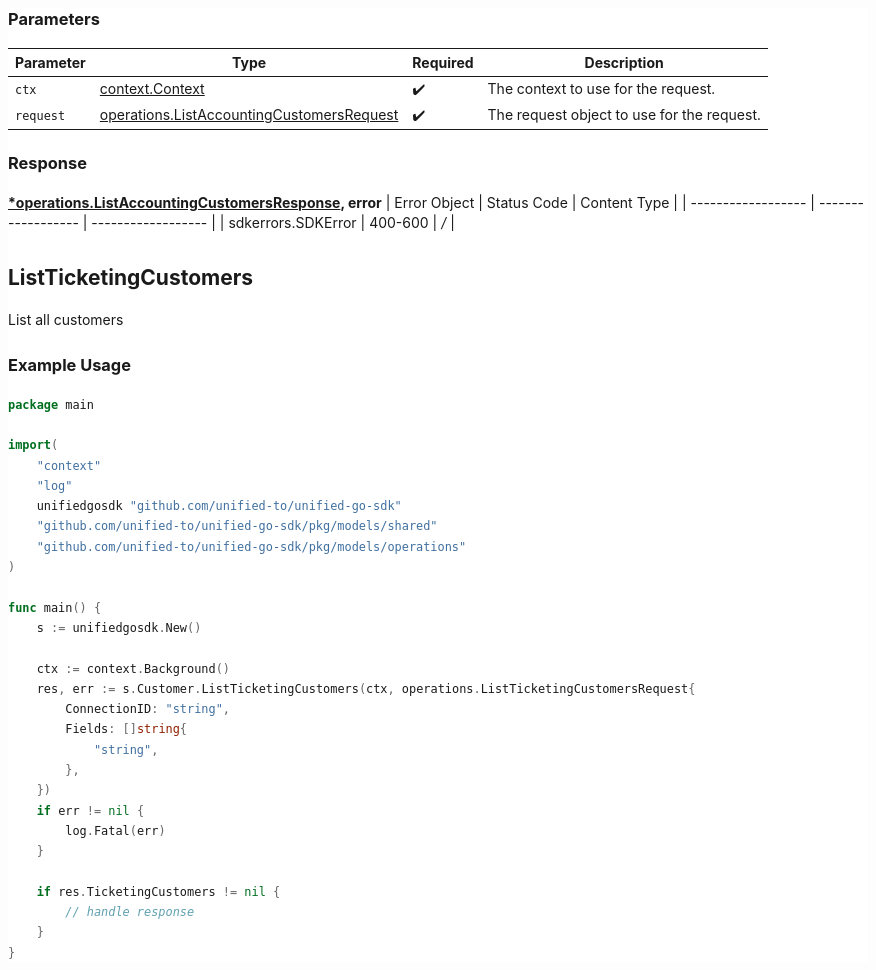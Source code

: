 ### Parameters

| Parameter                                                                                                  | Type                                                                                                       | Required                                                                                                   | Description                                                                                                |
| ---------------------------------------------------------------------------------------------------------- | ---------------------------------------------------------------------------------------------------------- | ---------------------------------------------------------------------------------------------------------- | ---------------------------------------------------------------------------------------------------------- |
| `ctx`                                                                                                      | [context.Context](https://pkg.go.dev/context#Context)                                                      | :heavy_check_mark:                                                                                         | The context to use for the request.                                                                        |
| `request`                                                                                                  | [operations.ListAccountingCustomersRequest](../../pkg/models/operations/listaccountingcustomersrequest.md) | :heavy_check_mark:                                                                                         | The request object to use for the request.                                                                 |


### Response

**[*operations.ListAccountingCustomersResponse](../../pkg/models/operations/listaccountingcustomersresponse.md), error**
| Error Object       | Status Code        | Content Type       |
| ------------------ | ------------------ | ------------------ |
| sdkerrors.SDKError | 400-600            | */*                |

## ListTicketingCustomers

List all customers

### Example Usage

```go
package main

import(
	"context"
	"log"
	unifiedgosdk "github.com/unified-to/unified-go-sdk"
	"github.com/unified-to/unified-go-sdk/pkg/models/shared"
	"github.com/unified-to/unified-go-sdk/pkg/models/operations"
)

func main() {
    s := unifiedgosdk.New()

    ctx := context.Background()
    res, err := s.Customer.ListTicketingCustomers(ctx, operations.ListTicketingCustomersRequest{
        ConnectionID: "string",
        Fields: []string{
            "string",
        },
    })
    if err != nil {
        log.Fatal(err)
    }

    if res.TicketingCustomers != nil {
        // handle response
    }
}
```
